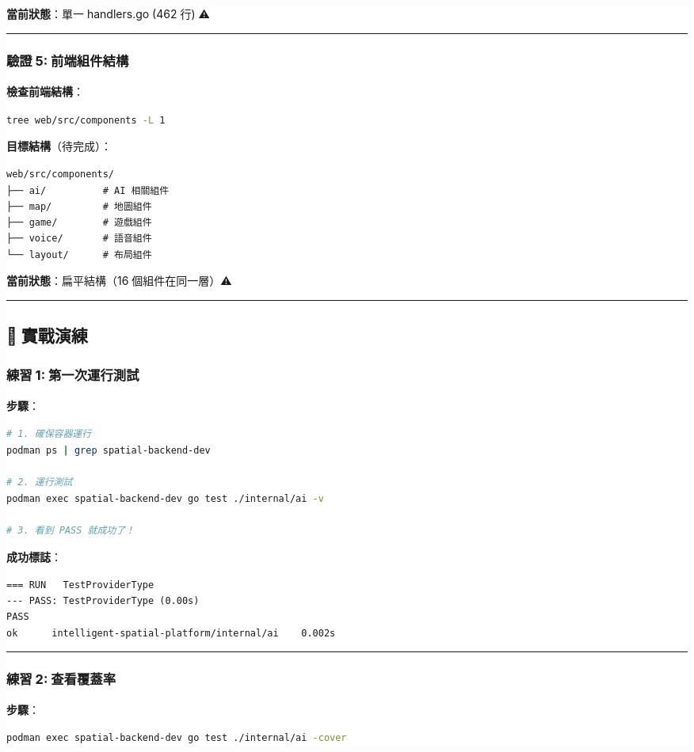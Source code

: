 **當前狀態**：單一 handlers.go (462 行) ⚠️

---

### 驗證 5: 前端組件結構

**檢查前端結構**：
```bash
tree web/src/components -L 1
```

**目標結構**（待完成）：
```
web/src/components/
├── ai/          # AI 相關組件
├── map/         # 地圖組件
├── game/        # 遊戲組件
├── voice/       # 語音組件
└── layout/      # 布局組件
```

**當前狀態**：扁平結構（16 個組件在同一層）⚠️

---

## 🧪 實戰演練

### 練習 1: 第一次運行測試

**步驟**：
```bash
# 1. 確保容器運行
podman ps | grep spatial-backend-dev

# 2. 運行測試
podman exec spatial-backend-dev go test ./internal/ai -v

# 3. 看到 PASS 就成功了！
```

**成功標誌**：
```
=== RUN   TestProviderType
--- PASS: TestProviderType (0.00s)
PASS
ok      intelligent-spatial-platform/internal/ai    0.002s
```

---

### 練習 2: 查看覆蓋率

**步驟**：
```bash
podman exec spatial-backend-dev go test ./internal/ai -cover
```
